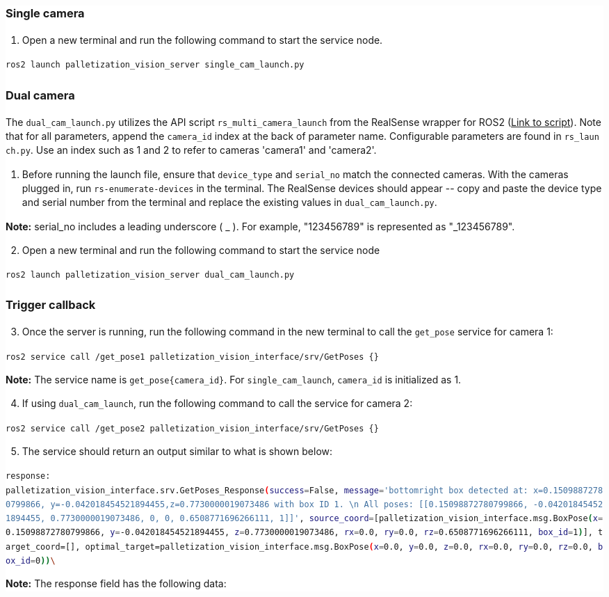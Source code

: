 ### Single camera
1. Open a new terminal and run the following command to start the service node. 
```bash
ros2 launch palletization_vision_server single_cam_launch.py 
```

### Dual camera
The `dual_cam_launch.py` utilizes the API script `rs_multi_camera_launch` from the RealSense wrapper for ROS2 ([Link to script](https://github.com/IntelRealSense/realsense-ros/blob/ros2-development/realsense2_camera/launch/rs_multi_camera_launch.py)). Note that for all parameters, append the `camera_id` index at the back of parameter name. Configurable parameters are found in `rs_launch.py`. Use an index such as 1 and 2 to refer to cameras 'camera1' and 'camera2'.


1. Before running the launch file, ensure that `device_type` and `serial_no` match the connected cameras. With the cameras plugged in, run `rs-enumerate-devices` in the terminal. The RealSense devices should appear -- copy and paste the device type and serial number from the terminal and replace the existing values in `dual_cam_launch.py`.

**Note:** serial_no includes a leading underscore ( _ ). For example, "123456789" is represented as "_123456789".

2. Open a new terminal and run the following command to start the service node
```bash
ros2 launch palletization_vision_server dual_cam_launch.py 
```

### Trigger callback
3. Once the server is running, run the following command in the new terminal to call the `get_pose` service for camera 1:
```bash
ros2 service call /get_pose1 palletization_vision_interface/srv/GetPoses {}
```

**Note:** The service name is `get_pose{camera_id}`. For `single_cam_launch`, `camera_id` is initialized as 1.

4. If using `dual_cam_launch`, run the following command to call the service for camera 2:

```bash
ros2 service call /get_pose2 palletization_vision_interface/srv/GetPoses {}
```

5. The service should return an output similar to what is shown below:
```bash
response:
palletization_vision_interface.srv.GetPoses_Response(success=False, message='bottomright box detected at: x=0.15098872780799866, y=-0.042018454521894455,z=0.7730000019073486 with box ID 1. \n All poses: [[0.15098872780799866, -0.042018454521894455, 0.7730000019073486, 0, 0, 0.6508771696266111, 1]]', source_coord=[palletization_vision_interface.msg.BoxPose(x=0.15098872780799866, y=-0.042018454521894455, z=0.7730000019073486, rx=0.0, ry=0.0, rz=0.6508771696266111, box_id=1)], target_coord=[], optimal_target=palletization_vision_interface.msg.BoxPose(x=0.0, y=0.0, z=0.0, rx=0.0, ry=0.0, rz=0.0, box_id=0))\
```
**Note:** The response field has the following data:
